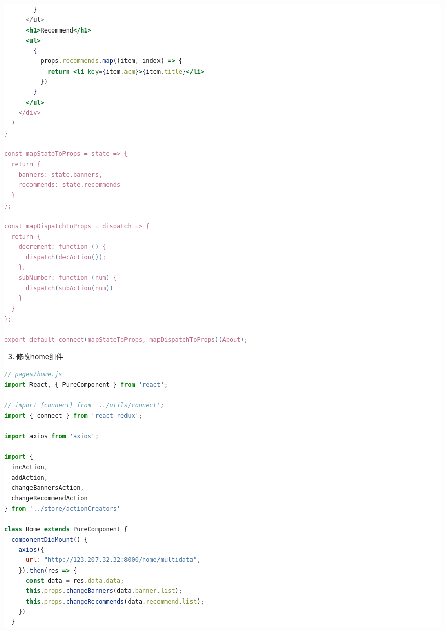 ```jsx
        }
      </ul>
      <h1>Recommend</h1>
      <ul>
        {
          props.recommends.map((item, index) => {
            return <li key={item.acm}>{item.title}</li>
          })
        }
      </ul>
    </div>
  )
}

const mapStateToProps = state => {
  return {
    banners: state.banners,
    recommends: state.recommends
  }
};

const mapDispatchToProps = dispatch => {
  return {
    decrement: function () {
      dispatch(decAction());
    },
    subNumber: function (num) {
      dispatch(subAction(num))
    }
  }
};

export default connect(mapStateToProps, mapDispatchToProps)(About);
```

3. 修改home组件

```jsx
// pages/home.js
import React, { PureComponent } from 'react';

// import {connect} from '../utils/connect';
import { connect } from 'react-redux';

import axios from 'axios';

import {
  incAction,
  addAction,
  changeBannersAction,
  changeRecommendAction
} from '../store/actionCreators'

class Home extends PureComponent {
  componentDidMount() {
    axios({
      url: "http://123.207.32.32:8000/home/multidata",
    }).then(res => {
      const data = res.data.data;
      this.props.changeBanners(data.banner.list);
      this.props.changeRecommends(data.recommend.list);
    })
  }

```